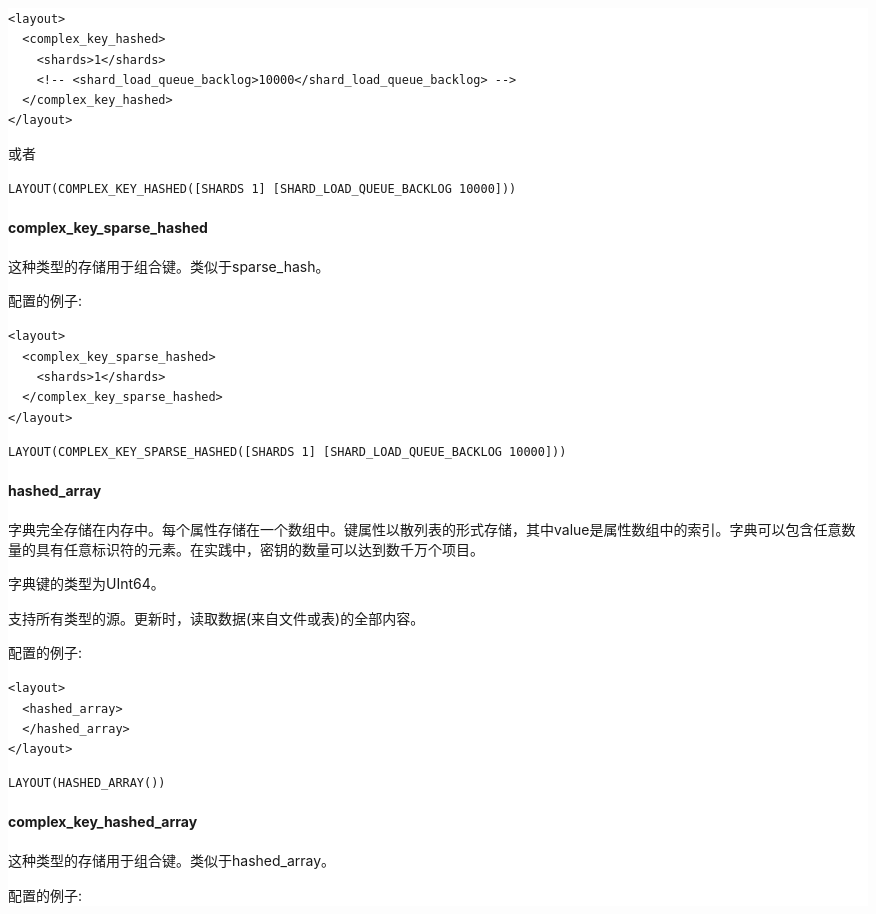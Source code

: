 ```
<layout>
  <complex_key_hashed>
    <shards>1</shards>
    <!-- <shard_load_queue_backlog>10000</shard_load_queue_backlog> -->
  </complex_key_hashed>
</layout>
```

或者

```
LAYOUT(COMPLEX_KEY_HASHED([SHARDS 1] [SHARD_LOAD_QUEUE_BACKLOG 10000]))
```

#### complex_key_sparse_hashed

这种类型的存储用于组合键。类似于sparse_hash。

配置的例子:

```
<layout>
  <complex_key_sparse_hashed>
    <shards>1</shards>
  </complex_key_sparse_hashed>
</layout>
```

```
LAYOUT(COMPLEX_KEY_SPARSE_HASHED([SHARDS 1] [SHARD_LOAD_QUEUE_BACKLOG 10000]))
```

#### hashed_array

字典完全存储在内存中。每个属性存储在一个数组中。键属性以散列表的形式存储，其中value是属性数组中的索引。字典可以包含任意数量的具有任意标识符的元素。在实践中，密钥的数量可以达到数千万个项目。

字典键的类型为UInt64。

支持所有类型的源。更新时，读取数据(来自文件或表)的全部内容。

配置的例子:

```
<layout>
  <hashed_array>
  </hashed_array>
</layout>
```

```
LAYOUT(HASHED_ARRAY())
```

#### complex_key_hashed_array

这种类型的存储用于组合键。类似于hashed_array。

配置的例子:
